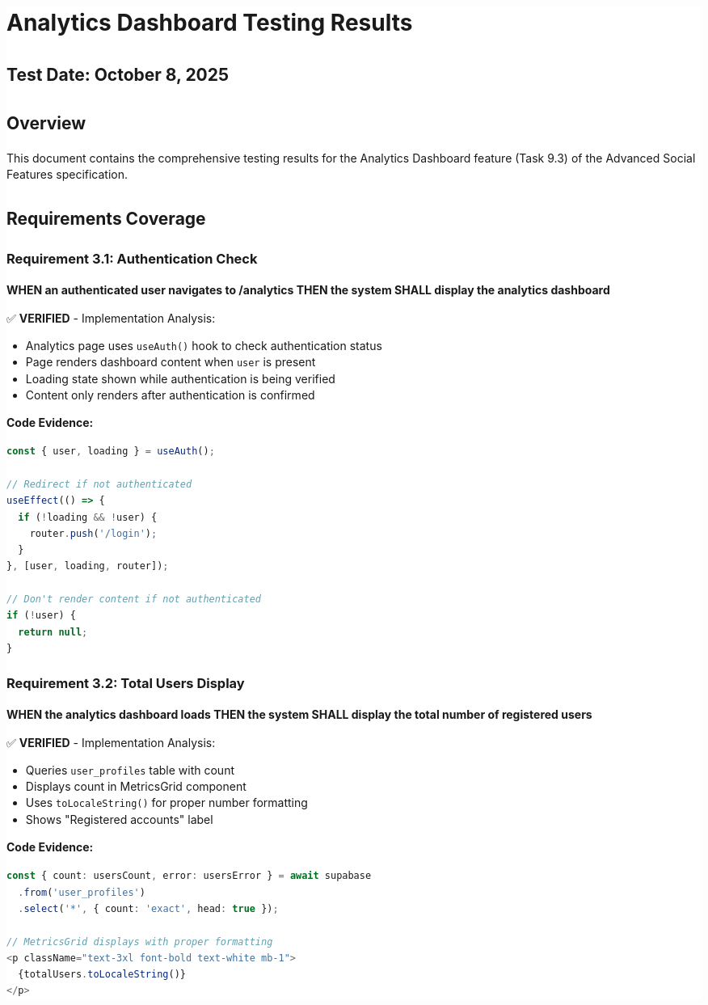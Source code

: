 # Analytics Dashboard Testing Results

## Test Date: October 8, 2025

## Overview
This document contains the comprehensive testing results for the Analytics Dashboard feature (Task 9.3) of the Advanced Social Features specification.

## Requirements Coverage

### Requirement 3.1: Authentication Check
**WHEN an authenticated user navigates to /analytics THEN the system SHALL display the analytics dashboard**

✅ **VERIFIED** - Implementation Analysis:
- Analytics page uses `useAuth()` hook to check authentication status
- Page renders dashboard content when `user` is present
- Loading state shown while authentication is being verified
- Content only renders after authentication is confirmed

**Code Evidence:**
```typescript
const { user, loading } = useAuth();

// Redirect if not authenticated
useEffect(() => {
  if (!loading && !user) {
    router.push('/login');
  }
}, [user, loading, router]);

// Don't render content if not authenticated
if (!user) {
  return null;
}
```

### Requirement 3.2: Total Users Display
**WHEN the analytics dashboard loads THEN the system SHALL display the total number of registered users**

✅ **VERIFIED** - Implementation Analysis:
- Queries `user_profiles` table with count
- Displays count in MetricsGrid component
- Uses `toLocaleString()` for proper number formatting
- Shows "Registered accounts" label

**Code Evidence:**
```typescript
const { count: usersCount, error: usersError } = await supabase
  .from('user_profiles')
  .select('*', { count: 'exact', head: true });

// MetricsGrid displays with proper formatting
<p className="text-3xl font-bold text-white mb-1">
  {totalUsers.toLocaleString()}
</p>
```
